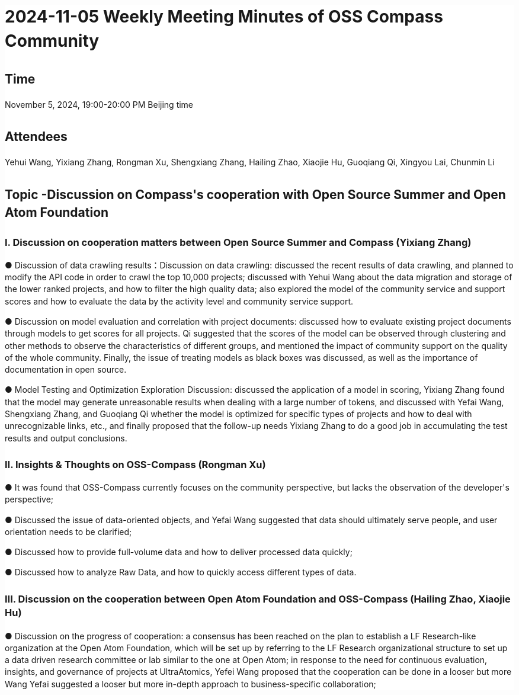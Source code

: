 # 2024-11-05 Weekly Meeting Minutes of OSS Compass Community
## Time
November 5, 2024, 19:00-20:00 PM Beijing time
## Attendees
Yehui Wang, Yixiang Zhang, Rongman Xu, Shengxiang Zhang, Hailing Zhao, Xiaojie Hu, Guoqiang Qi, Xingyou Lai, Chunmin Li
## Topic -Discussion on Compass's cooperation with Open Source Summer and Open Atom Foundation
### I. Discussion on cooperation matters between Open Source Summer and Compass (Yixiang Zhang)
● Discussion of data crawling results：Discussion on data crawling: discussed the recent results of data crawling, and planned to modify the API code in order to crawl the top 10,000 projects; discussed with Yehui Wang about the data migration and storage of the lower ranked projects, and how to filter the high quality data; also explored the model of the community service and support scores and how to evaluate the data by the activity level and community service support.

● Discussion on model evaluation and correlation with project documents: discussed how to evaluate existing project documents through models to get scores for all projects. Qi suggested that the scores of the model can be observed through clustering and other methods to observe the characteristics of different groups, and mentioned the impact of community support on the quality of the whole community. Finally, the issue of treating models as black boxes was discussed, as well as the importance of documentation in open source.

● Model Testing and Optimization Exploration Discussion: discussed the application of a model in scoring, Yixiang Zhang found that the model may generate unreasonable results when dealing with a large number of tokens, and discussed with Yefai Wang, Shengxiang Zhang, and Guoqiang Qi whether the model is optimized for specific types of projects and how to deal with unrecognizable links, etc., and finally proposed that the follow-up needs Yixiang Zhang to do a good job in accumulating the test results and output conclusions.
### II. Insights & Thoughts on OSS-Compass (Rongman Xu)
● It was found that OSS-Compass currently focuses on the community perspective, but lacks the observation of the developer's perspective;

● Discussed the issue of data-oriented objects, and Yefai Wang suggested that data should ultimately serve people, and user orientation needs to be clarified;

● Discussed how to provide full-volume data and how to deliver processed data quickly;

● Discussed how to analyze Raw Data, and how to quickly access different types of data.
### III. Discussion on the cooperation between Open Atom Foundation and OSS-Compass (Hailing Zhao, Xiaojie Hu)
● Discussion on the progress of cooperation: a consensus has been reached on the plan to establish a LF Research-like organization at the Open Atom Foundation, which will be set up by referring to the LF Research organizational structure to set up a data driven research committee or lab similar to the one at Open Atom; in response to the need for continuous evaluation, insights, and governance of projects at UltraAtomics, Yefei Wang proposed that the cooperation can be done in a looser but more Wang Yefai suggested a looser but more in-depth approach to business-specific collaboration;
